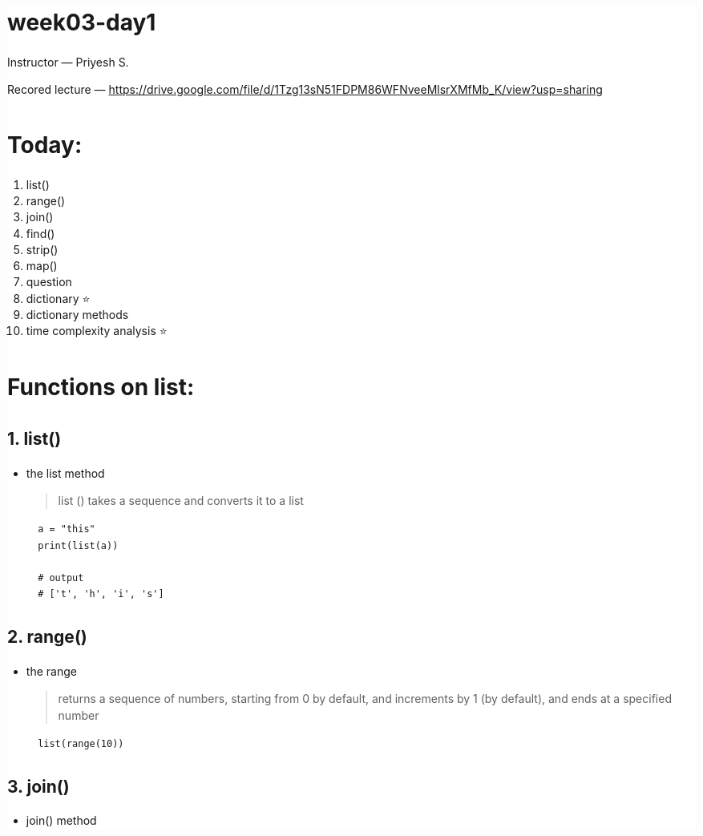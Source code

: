 # week03-day1

Instructor — Priyesh S.

Recored lecture — https://drive.google.com/file/d/1Tzg13sN51FDPM86WFNveeMlsrXMfMb_K/view?usp=sharing 

# Today:

1. list()
2. range()
3. join()
4. find()
5. strip()
6. map()
7. question
8. dictionary ⭐️
9. dictionary methods
10. time complexity analysis ⭐️

# Functions on list:

## 1. list()

- the list method

    > list () takes a sequence and converts it to a list

        a = "this"
        print(list(a))
        
        # output
        # ['t', 'h', 'i', 's']

## 2. range()

- the range

    > returns a sequence of numbers, starting from 0 by default, and increments by 1 (by default), and ends at a specified number

        list(range(10))

## 3. join()

- join() method
